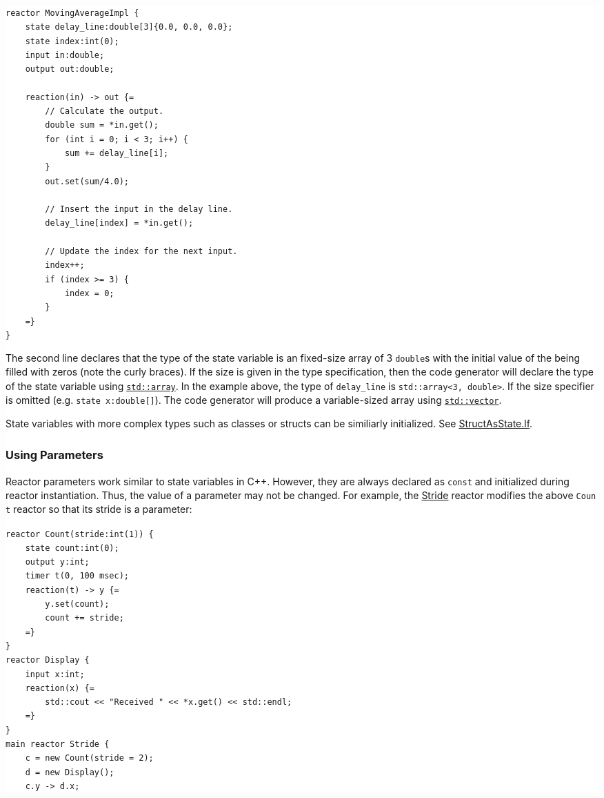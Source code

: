 ```lf-cpp
reactor MovingAverageImpl {
    state delay_line:double[3]{0.0, 0.0, 0.0};
    state index:int(0);
    input in:double;
    output out:double;

    reaction(in) -> out {=
        // Calculate the output.
        double sum = *in.get();
        for (int i = 0; i < 3; i++) {
            sum += delay_line[i];
        }
        out.set(sum/4.0);

        // Insert the input in the delay line.
        delay_line[index] = *in.get();

        // Update the index for the next input.
        index++;
        if (index >= 3) {
            index = 0;
        }
    =}
}
```

The second line declares that the type of the state variable is an fixed-size array of 3 `double`s with the initial value of the being filled with zeros (note the curly braces). If the size is given in the type specification, then the code generator will declare the type of the state variable using [`std::array`](https://en.cppreference.com/w/cpp/container/array). In the example above, the type of `delay_line` is `std::array<3, double>`. If the size specifier is omitted (e.g. `state x:double[]`). The code generator will produce a variable-sized array using [`std::vector`](https://en.cppreference.com/w/cpp/container/vector).

State variables with more complex types such as classes or structs can be similiarly initialized. See [StructAsState.lf](https://github.com/lf-lang/lingua-franca/blob/master/test/Cpp/src/StructAsState.lf).

### Using Parameters

Reactor parameters work similar to state variables in C++. However, they are always declared as `const` and initialized during reactor instantiation. Thus, the value of a parameter may not be changed. For example, the [Stride](https://github.com/lf-lang/lingua-franca/blob/master/test/Cpp/src/Stride.lf) reactor modifies the above `Count` reactor so that its stride is a parameter:

```lf-cpp
reactor Count(stride:int(1)) {
    state count:int(0);
    output y:int;
    timer t(0, 100 msec);
    reaction(t) -> y {=
        y.set(count);
        count += stride;
    =}
}
reactor Display {
    input x:int;
    reaction(x) {=
    	std::cout << "Received " << *x.get() << std::endl;
    =}
}
main reactor Stride {
    c = new Count(stride = 2);
    d = new Display();
    c.y -> d.x;
```